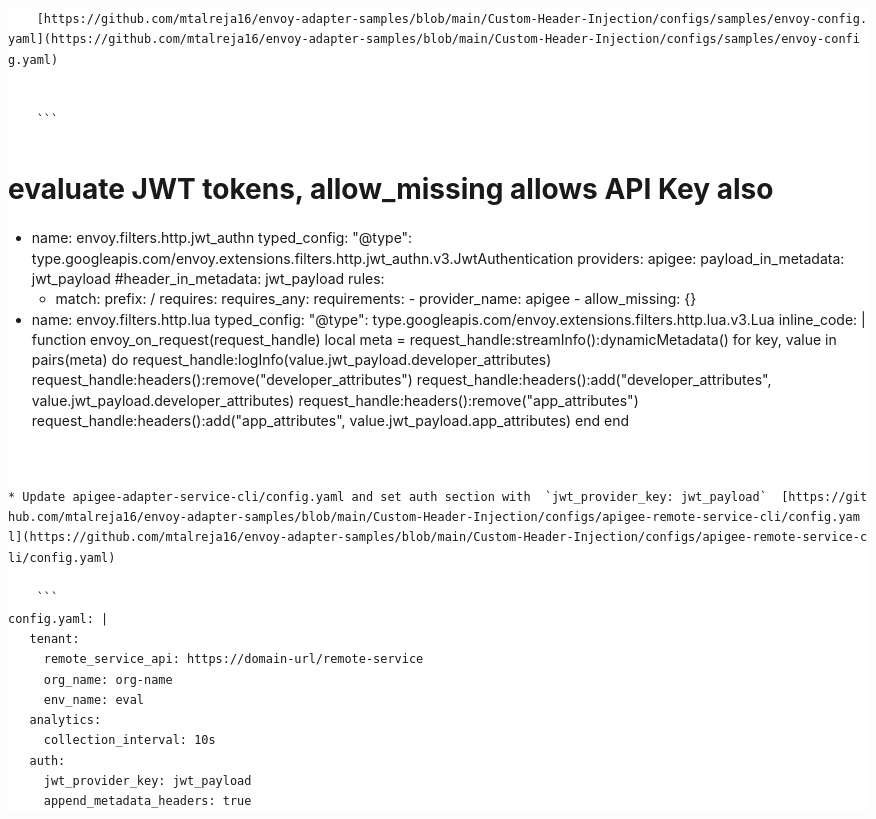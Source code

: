 
        [https://github.com/mtalreja16/envoy-adapter-samples/blob/main/Custom-Header-Injection/configs/samples/envoy-config.yaml](https://github.com/mtalreja16/envoy-adapter-samples/blob/main/Custom-Header-Injection/configs/samples/envoy-config.yaml)


        ```
# evaluate JWT tokens, allow_missing allows API Key also
- name: envoy.filters.http.jwt_authn
 typed_config:
   "@type": type.googleapis.com/envoy.extensions.filters.http.jwt_authn.v3.JwtAuthentication
   providers:
     apigee:
       payload_in_metadata: jwt_payload
       #header_in_metadata: jwt_payload
   rules:
   - match:
       prefix: /
     requires:
       requires_any:
         requirements:
         - provider_name: apigee
         - allow_missing: {}
- name: envoy.filters.http.lua
 typed_config:
   "@type": type.googleapis.com/envoy.extensions.filters.http.lua.v3.Lua
   inline_code: |
     function envoy_on_request(request_handle)
       local meta = request_handle:streamInfo():dynamicMetadata()
       for key, value in pairs(meta) do
         request_handle:logInfo(value.jwt_payload.developer_attributes)
         request_handle:headers():remove("developer_attributes")
         request_handle:headers():add("developer_attributes", value.jwt_payload.developer_attributes)
         request_handle:headers():remove("app_attributes")
         request_handle:headers():add("app_attributes", value.jwt_payload.app_attributes)
       end
     end
```


* Update apigee-adapter-service-cli/config.yaml and set auth section with  `jwt_provider_key: jwt_payload`	[https://github.com/mtalreja16/envoy-adapter-samples/blob/main/Custom-Header-Injection/configs/apigee-remote-service-cli/config.yaml](https://github.com/mtalreja16/envoy-adapter-samples/blob/main/Custom-Header-Injection/configs/apigee-remote-service-cli/config.yaml)

    ```
config.yaml: |
   tenant:
     remote_service_api: https://domain-url/remote-service
     org_name: org-name
     env_name: eval
   analytics:
     collection_interval: 10s
   auth:
     jwt_provider_key: jwt_payload
     append_metadata_headers: true

```
